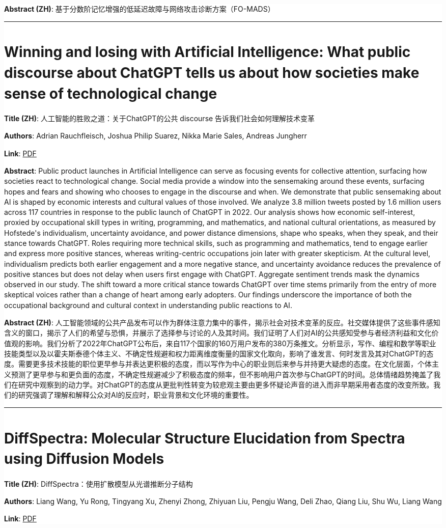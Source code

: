 **Abstract (ZH)**: 基于分数阶记忆增强的低延迟故障与网络攻击诊断方案（FO-MADS） 

---
# Winning and losing with Artificial Intelligence: What public discourse about ChatGPT tells us about how societies make sense of technological change 

**Title (ZH)**: 人工智能的胜败之道：关于ChatGPT的公共 discourse 告诉我们社会如何理解技术变革 

**Authors**: Adrian Rauchfleisch, Joshua Philip Suarez, Nikka Marie Sales, Andreas Jungherr  

**Link**: [PDF](https://arxiv.org/pdf/2507.06876)  

**Abstract**: Public product launches in Artificial Intelligence can serve as focusing events for collective attention, surfacing how societies react to technological change. Social media provide a window into the sensemaking around these events, surfacing hopes and fears and showing who chooses to engage in the discourse and when. We demonstrate that public sensemaking about AI is shaped by economic interests and cultural values of those involved. We analyze 3.8 million tweets posted by 1.6 million users across 117 countries in response to the public launch of ChatGPT in 2022. Our analysis shows how economic self-interest, proxied by occupational skill types in writing, programming, and mathematics, and national cultural orientations, as measured by Hofstede's individualism, uncertainty avoidance, and power distance dimensions, shape who speaks, when they speak, and their stance towards ChatGPT. Roles requiring more technical skills, such as programming and mathematics, tend to engage earlier and express more positive stances, whereas writing-centric occupations join later with greater skepticism. At the cultural level, individualism predicts both earlier engagement and a more negative stance, and uncertainty avoidance reduces the prevalence of positive stances but does not delay when users first engage with ChatGPT. Aggregate sentiment trends mask the dynamics observed in our study. The shift toward a more critical stance towards ChatGPT over time stems primarily from the entry of more skeptical voices rather than a change of heart among early adopters. Our findings underscore the importance of both the occupational background and cultural context in understanding public reactions to AI. 

**Abstract (ZH)**: 人工智能领域的公共产品发布可以作为群体注意力集中的事件，揭示社会对技术变革的反应。社交媒体提供了这些事件感知含义的窗口，揭示了人们的希望与恐惧，并展示了选择参与讨论的人及其时间。我们证明了人们对AI的公共感知受参与者经济利益和文化价值观的影响。我们分析了2022年ChatGPT公布后，来自117个国家的160万用户发布的380万条推文。分析显示，写作、编程和数学等职业技能类型以及以霍夫斯泰德个体主义、不确定性规避和权力距离维度衡量的国家文化取向，影响了谁发言、何时发言及其对ChatGPT的态度。需要更多技术技能的职位更早参与并表达更积极的态度，而以写作为中心的职业则后来参与并持更大疑虑的态度。在文化层面，个体主义预测了更早参与和更负面的态度，不确定性规避减少了积极态度的频率，但不影响用户首次参与ChatGPT的时间。总体情绪趋势掩盖了我们在研究中观察到的动力学。对ChatGPT的态度从更批判性转变为较悲观主要由更多怀疑论声音的进入而非早期采用者态度的改变所致。我们的研究强调了理解和解释公众对AI的反应时，职业背景和文化环境的重要性。 

---
# DiffSpectra: Molecular Structure Elucidation from Spectra using Diffusion Models 

**Title (ZH)**: DiffSpectra：使用扩散模型从光谱推断分子结构 

**Authors**: Liang Wang, Yu Rong, Tingyang Xu, Zhenyi Zhong, Zhiyuan Liu, Pengju Wang, Deli Zhao, Qiang Liu, Shu Wu, Liang Wang  

**Link**: [PDF](https://arxiv.org/pdf/2507.06853)  
